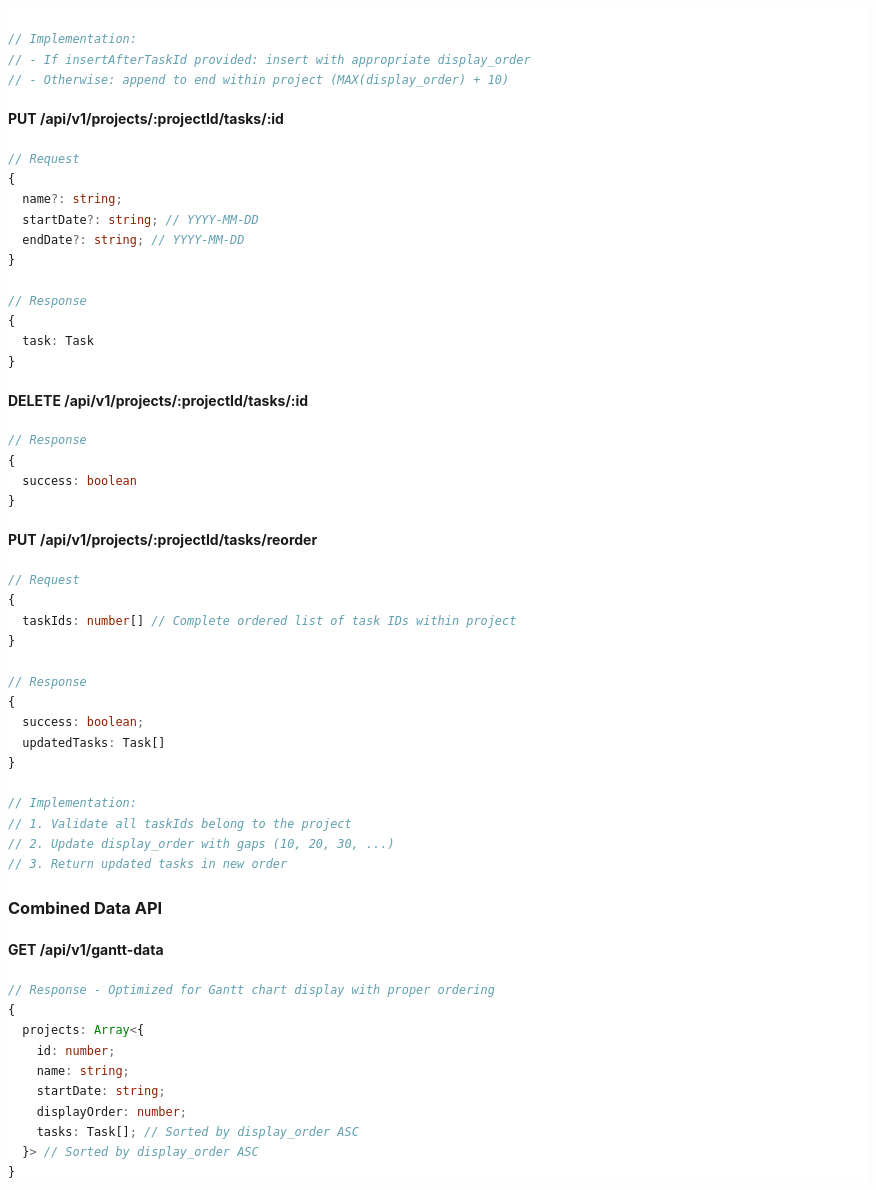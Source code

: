 ```typescript

// Implementation:
// - If insertAfterTaskId provided: insert with appropriate display_order
// - Otherwise: append to end within project (MAX(display_order) + 10)
```

#### PUT /api/v1/projects/:projectId/tasks/:id
```typescript
// Request
{
  name?: string;
  startDate?: string; // YYYY-MM-DD
  endDate?: string; // YYYY-MM-DD
}

// Response
{
  task: Task
}
```

#### DELETE /api/v1/projects/:projectId/tasks/:id
```typescript
// Response
{
  success: boolean
}
```

#### PUT /api/v1/projects/:projectId/tasks/reorder
```typescript
// Request
{
  taskIds: number[] // Complete ordered list of task IDs within project
}

// Response
{
  success: boolean;
  updatedTasks: Task[]
}

// Implementation:
// 1. Validate all taskIds belong to the project
// 2. Update display_order with gaps (10, 20, 30, ...)
// 3. Return updated tasks in new order
```

### Combined Data API

#### GET /api/v1/gantt-data
```typescript
// Response - Optimized for Gantt chart display with proper ordering
{
  projects: Array<{
    id: number;
    name: string;
    startDate: string;
    displayOrder: number;
    tasks: Task[]; // Sorted by display_order ASC
  }> // Sorted by display_order ASC
}
```
